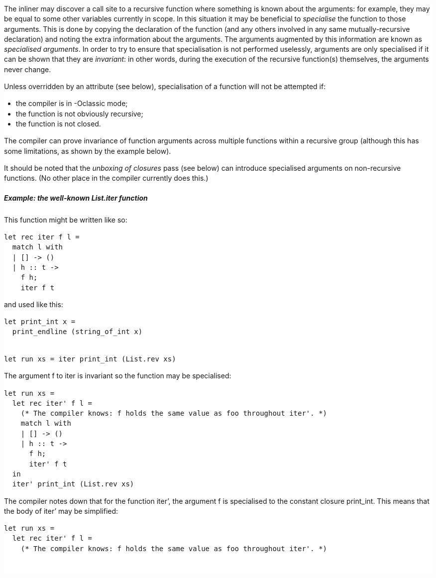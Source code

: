 <p><a id="specialisation"></a></p><p>The inliner may discover a call site to a recursive function where
something is known about the arguments: for example, they may be equal to
some other variables currently in scope. In this situation it may be
beneficial to <em>specialise</em> the function to those arguments. This is
done by copying the declaration of the function (and any others involved
in any same mutually-recursive declaration) and noting the extra information
about the arguments. The arguments augmented by this information are known
as <em>specialised arguments</em>. In order to try to ensure that specialisation
is not performed uselessly, arguments are only specialised if it can be shown
that they are <em>invariant</em>: in other words, during the execution of the
recursive function(s) themselves, the arguments never change.</p><p>Unless overridden by an attribute (see below), specialisation of a function
will not be attempted if:
</p><ul class="itemize"><li class="li-itemize">
the compiler is in <span class="c006">-Oclassic</span> mode;
</li><li class="li-itemize">the function is not obviously recursive;
</li><li class="li-itemize">the function is not closed.
</li></ul><p>The compiler can prove invariance of function arguments across multiple
functions within a recursive group (although this has some limitations,
as shown by the example below).</p><p>It should be noted that the <em>unboxing of closures</em> pass (see below)
can introduce specialised arguments on non-recursive functions. (No other
place in the compiler currently does this.)</p>
<h5 class="paragraph" id="sec475">Example: the well-known <span class="c006">List.iter</span> function</h5>
<p>
This function might be written like so:
</p><pre>let rec iter f l =
  match l with
  | [] -&gt; ()
  | h :: t -&gt;
    f h;
    iter f t
</pre><p>and used like this:
</p><pre>let print_int x =
  print_endline (string_of_int x)

let run xs =
  iter print_int (List.rev xs)
</pre><p>The argument <span class="c006">f</span> to <span class="c006">iter</span> is invariant so the function may be
specialised:
</p><pre>let run xs =
  let rec iter' f l =
    (* The compiler knows: f holds the same value as foo throughout iter'. *)
    match l with
    | [] -&gt; ()
    | h :: t -&gt;
      f h;
      iter' f t
  in
  iter' print_int (List.rev xs)
</pre><p>The compiler notes down that for the function <span class="c006">iter’</span>, the argument
<span class="c006">f</span> is specialised to the constant closure <span class="c006">print_int</span>. This
means that the body of <span class="c006">iter’</span> may be simplified:
</p><pre>let run xs =
  let rec iter' f l =
    (* The compiler knows: f holds the same value as foo throughout iter'. *)